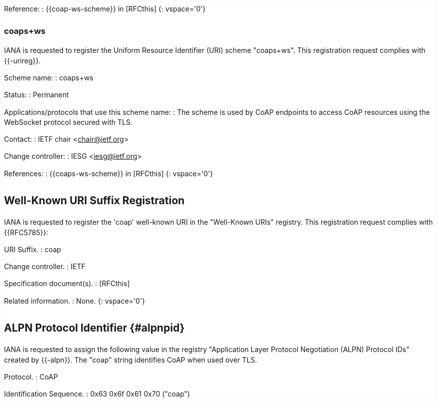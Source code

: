 Reference:
:   {{coap-ws-scheme}} in [RFCthis]
{: vspace='0'}

### coaps+ws
IANA is requested to register the Uniform Resource Identifier (URI) scheme "coaps+ws".
This registration request complies with {{-urireg}}.

Scheme name:
:   coaps+ws

Status:
:   Permanent

Applications/protocols that use this scheme name:
:   The scheme is used by CoAP endpoints to access CoAP resources using the WebSocket protocol
    secured with TLS.

Contact:
:   IETF chair \<chair@ietf.org>

Change controller:
:   IESG \<iesg@ietf.org>

References:
:   {{coaps-ws-scheme}} in [RFCthis]
{: vspace='0'}

## Well-Known URI Suffix Registration

IANA is requested to register the 'coap' well-known URI in the "Well-Known URIs" registry. This
registration request complies with {{RFC5785}}:

URI Suffix.
:   coap

Change controller.
:   IETF

Specification document(s).
:   [RFCthis]

Related information.
:   None.
{: vspace='0'}

## ALPN Protocol Identifier {#alpnpid}

IANA is requested to assign the following value in the registry
"Application Layer Protocol Negotiation (ALPN) Protocol IDs" created
by {{-alpn}}. The "coap" string identifies CoAP when used over TLS.

Protocol.
:   CoAP

Identification Sequence.
:   0x63 0x6f 0x61 0x70 ("coap")
